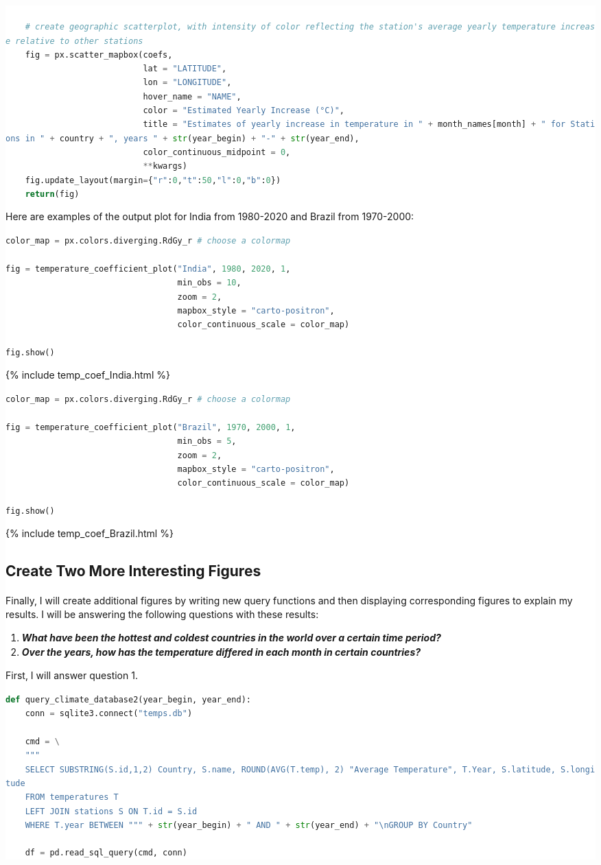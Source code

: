```python

    # create geographic scatterplot, with intensity of color reflecting the station's average yearly temperature increase relative to other stations
    fig = px.scatter_mapbox(coefs,
                            lat = "LATITUDE",
                            lon = "LONGITUDE",
                            hover_name = "NAME",
                            color = "Estimated Yearly Increase (°C)",
                            title = "Estimates of yearly increase in temperature in " + month_names[month] + " for Stations in " + country + ", years " + str(year_begin) + "-" + str(year_end),
                            color_continuous_midpoint = 0,
                            **kwargs)
    fig.update_layout(margin={"r":0,"t":50,"l":0,"b":0})
    return(fig)
```

Here are examples of the output plot for India from 1980-2020 and Brazil from 1970-2000:

```python
color_map = px.colors.diverging.RdGy_r # choose a colormap

fig = temperature_coefficient_plot("India", 1980, 2020, 1, 
                                   min_obs = 10,
                                   zoom = 2,
                                   mapbox_style = "carto-positron",
                                   color_continuous_scale = color_map)

fig.show()
```
{% include temp_coef_India.html %}

```python
color_map = px.colors.diverging.RdGy_r # choose a colormap

fig = temperature_coefficient_plot("Brazil", 1970, 2000, 1, 
                                   min_obs = 5,
                                   zoom = 2,
                                   mapbox_style = "carto-positron",
                                   color_continuous_scale = color_map)

fig.show()
```
{% include temp_coef_Brazil.html %}

## Create Two More Interesting Figures

Finally, I will create additional figures by writing new query functions and then displaying corresponding figures to explain my results. I will be answering the following questions with these results:
1. ***What have been the hottest and coldest countries in the world over a certain time period?***
2. ***Over the years, how has the temperature differed in each month in certain countries?***

First, I will answer question 1.
```python
def query_climate_database2(year_begin, year_end):
    conn = sqlite3.connect("temps.db")

    cmd = \
    """
    SELECT SUBSTRING(S.id,1,2) Country, S.name, ROUND(AVG(T.temp), 2) "Average Temperature", T.Year, S.latitude, S.longitude
    FROM temperatures T
    LEFT JOIN stations S ON T.id = S.id
    WHERE T.year BETWEEN """ + str(year_begin) + " AND " + str(year_end) + "\nGROUP BY Country"
    
    df = pd.read_sql_query(cmd, conn)
```